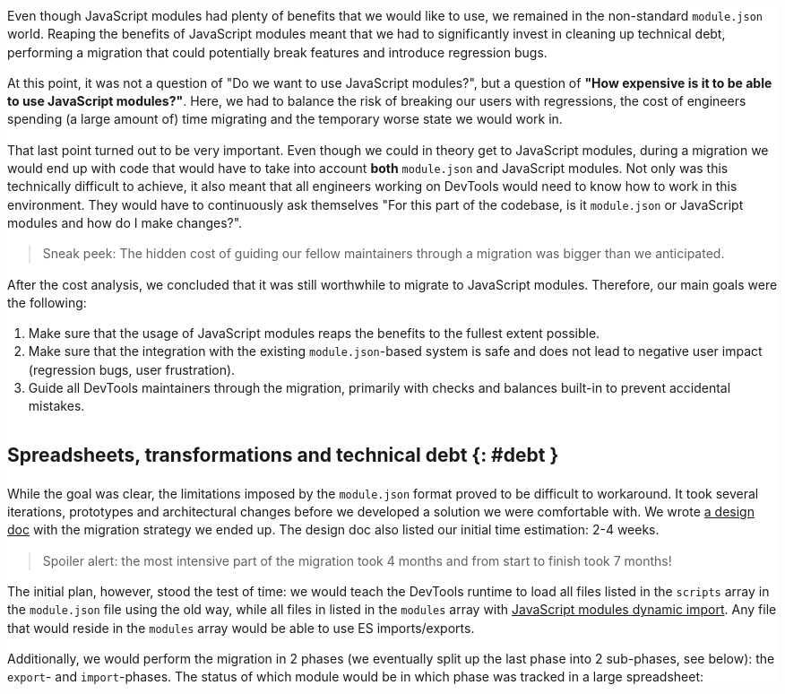 Even though JavaScript modules had plenty of benefits that we would like to use, we remained in the non-standard `module.json` world.
Reaping the benefits of JavaScript modules meant that we had to significantly invest in cleaning up technical debt, performing a migration that could potentially break features and introduce regression bugs.

At this point, it was not a question of "Do we want to use JavaScript modules?", but a question of **"How expensive is it to be able to use JavaScript modules?"**.
Here, we had to balance the risk of breaking our users with regressions, the cost of engineers spending (a large amount of) time migrating and the temporary worse state we would work in.

That last point turned out to be very important. Even though we could in theory get to JavaScript modules, during a migration we would end up with code that would have to take into account **both** `module.json` and JavaScript modules.
Not only was this technically difficult to achieve, it also meant that all engineers working on DevTools would need to know how to work in this environment.
They would have to continuously ask themselves "For this part of the codebase, is it `module.json` or JavaScript modules and how do I make changes?".

> Sneak peek: The hidden cost of guiding our fellow maintainers through a migration was bigger than we anticipated.

After the cost analysis, we concluded that it was still worthwhile to migrate to JavaScript modules.
Therefore, our main goals were the following:

1. Make sure that the usage of JavaScript modules reaps the benefits to the fullest extent possible.
2. Make sure that the integration with the existing `module.json`-based system is safe and does not lead to negative user impact (regression bugs, user frustration).
3. Guide all DevTools maintainers through the migration, primarily with checks and balances built-in to prevent accidental mistakes.

## Spreadsheets, transformations and technical debt {: #debt }

While the goal was clear, the limitations imposed by the `module.json` format proved to be difficult to workaround.
It took several iterations, prototypes and architectural changes before we developed a solution we were comfortable with.
We wrote [a design doc](https://docs.google.com/document/d/1h9dOy3nNPNfZ2AtZXzB-DwJqG4Oo37WWvKLCuzCcPzo/preview) with the migration strategy we ended up.
The design doc also listed our initial time estimation: 2-4 weeks.

> Spoiler alert: the most intensive part of the migration took 4 months and from start to finish took 7 months!

The initial plan, however, stood the test of time: we would teach the DevTools runtime to load all files listed in the `scripts` array in the `module.json` file using the old way, while all files in listed in the `modules` array with [JavaScript modules dynamic import](https://v8.dev/features/dynamic-import).
Any file that would reside in the `modules` array would be able to use ES imports/exports.

Additionally, we would perform the migration in 2 phases (we eventually split up the last phase into 2 sub-phases, see below): the `export`- and `import`-phases.
The status of which module would be in which phase was tracked in a large spreadsheet:
